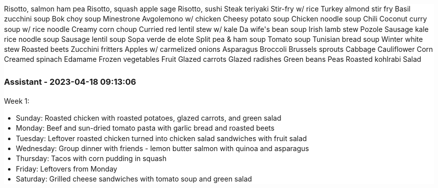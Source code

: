 Risotto, salmon ham pea
Risotto, squash apple sage
Risotto, sushi
Steak teriyaki
Stir-fry w/ rice
Turkey almond stir fry
Basil zucchini soup
Bok choy soup
Minestrone
Avgolemono w/ chicken
Cheesy potato soup
Chicken noodle soup
Chili
Coconut curry soup w/ rice noodle
Creamy corn choup
Curried red lentil stew w/ kale
Da wife's bean soup
Irish lamb stew
Pozole
Sausage kale rice noodle soup
Sausage lentil soup
Sopa verde de elote
Split pea & ham soup
Tomato soup
Tunisian bread soup
Winter white stew
Roasted beets
Zucchini fritters
Apples w/ carmelized onions
Asparagus
Broccoli
Brussels sprouts
Cabbage
Cauliflower
Corn
Creamed spinach
Edamame
Frozen vegetables
Fruit
Glazed carrots
Glazed radishes
Green beans
Peas
Roasted kohlrabi
Salad

### Assistant - 2023-04-18 09:13:06

Week 1:
- Sunday: Roasted chicken with roasted potatoes, glazed carrots, and green salad
- Monday: Beef and sun-dried tomato pasta with garlic bread and roasted beets
- Tuesday: Leftover roasted chicken turned into chicken salad sandwiches with fruit salad
- Wednesday: Group dinner with friends - lemon butter salmon with quinoa and asparagus
- Thursday: Tacos with corn pudding in squash
- Friday: Leftovers from Monday
- Saturday: Grilled cheese sandwiches with tomato soup and green salad
